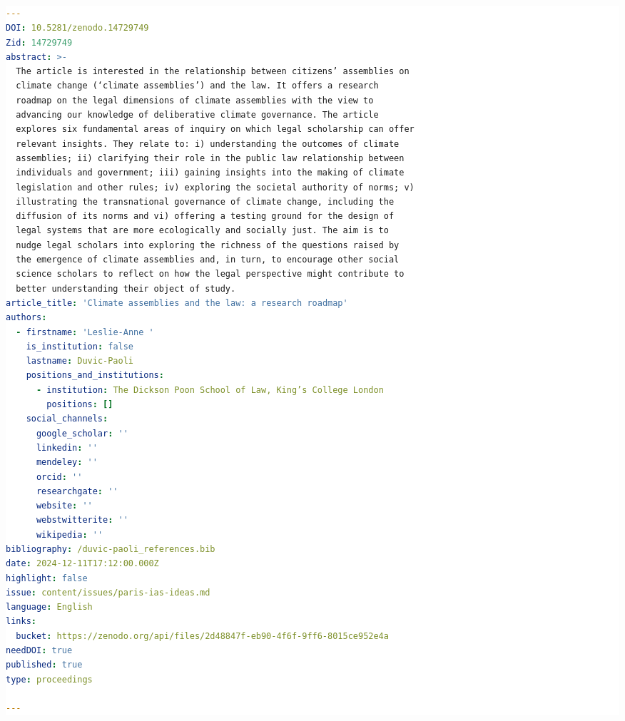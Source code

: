 ```yaml
---
DOI: 10.5281/zenodo.14729749
Zid: 14729749
abstract: >-
  The article is interested in the relationship between citizens’ assemblies on
  climate change (‘climate assemblies’) and the law. It offers a research
  roadmap on the legal dimensions of climate assemblies with the view to
  advancing our knowledge of deliberative climate governance. The article
  explores six fundamental areas of inquiry on which legal scholarship can offer
  relevant insights. They relate to: i) understanding the outcomes of climate
  assemblies; ii) clarifying their role in the public law relationship between
  individuals and government; iii) gaining insights into the making of climate
  legislation and other rules; iv) exploring the societal authority of norms; v)
  illustrating the transnational governance of climate change, including the
  diffusion of its norms and vi) offering a testing ground for the design of
  legal systems that are more ecologically and socially just. The aim is to
  nudge legal scholars into exploring the richness of the questions raised by
  the emergence of climate assemblies and, in turn, to encourage other social
  science scholars to reflect on how the legal perspective might contribute to
  better understanding their object of study.
article_title: 'Climate assemblies and the law: a research roadmap'
authors:
  - firstname: 'Leslie-Anne '
    is_institution: false
    lastname: Duvic-Paoli
    positions_and_institutions:
      - institution: The Dickson Poon School of Law, King’s College London
        positions: []
    social_channels:
      google_scholar: ''
      linkedin: ''
      mendeley: ''
      orcid: ''
      researchgate: ''
      website: ''
      webstwitterite: ''
      wikipedia: ''
bibliography: /duvic-paoli_references.bib
date: 2024-12-11T17:12:00.000Z
highlight: false
issue: content/issues/paris-ias-ideas.md
language: English
links:
  bucket: https://zenodo.org/api/files/2d48847f-eb90-4f6f-9ff6-8015ce952e4a
needDOI: true
published: true
type: proceedings

---
```
